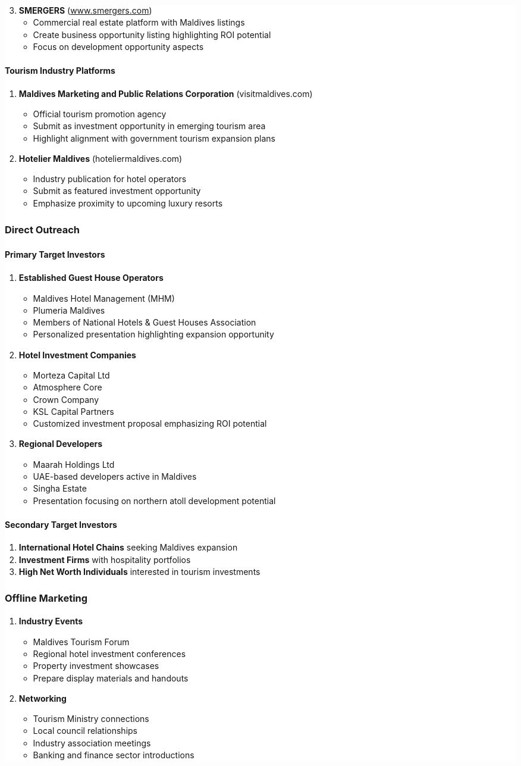 3. **SMERGERS** (www.smergers.com)
   - Commercial real estate platform with Maldives listings
   - Create business opportunity listing highlighting ROI potential
   - Focus on development opportunity aspects

#### Tourism Industry Platforms
1. **Maldives Marketing and Public Relations Corporation** (visitmaldives.com)
   - Official tourism promotion agency
   - Submit as investment opportunity in emerging tourism area
   - Highlight alignment with government tourism expansion plans

2. **Hotelier Maldives** (hoteliermaldives.com)
   - Industry publication for hotel operators
   - Submit as featured investment opportunity
   - Emphasize proximity to upcoming luxury resorts

### Direct Outreach

#### Primary Target Investors
1. **Established Guest House Operators**
   - Maldives Hotel Management (MHM)
   - Plumeria Maldives
   - Members of National Hotels & Guest Houses Association
   - Personalized presentation highlighting expansion opportunity

2. **Hotel Investment Companies**
   - Morteza Capital Ltd
   - Atmosphere Core
   - Crown Company
   - KSL Capital Partners
   - Customized investment proposal emphasizing ROI potential

3. **Regional Developers**
   - Maarah Holdings Ltd
   - UAE-based developers active in Maldives
   - Singha Estate
   - Presentation focusing on northern atoll development potential

#### Secondary Target Investors
1. **International Hotel Chains** seeking Maldives expansion
2. **Investment Firms** with hospitality portfolios
3. **High Net Worth Individuals** interested in tourism investments

### Offline Marketing

1. **Industry Events**
   - Maldives Tourism Forum
   - Regional hotel investment conferences
   - Property investment showcases
   - Prepare display materials and handouts

2. **Networking**
   - Tourism Ministry connections
   - Local council relationships
   - Industry association meetings
   - Banking and finance sector introductions

